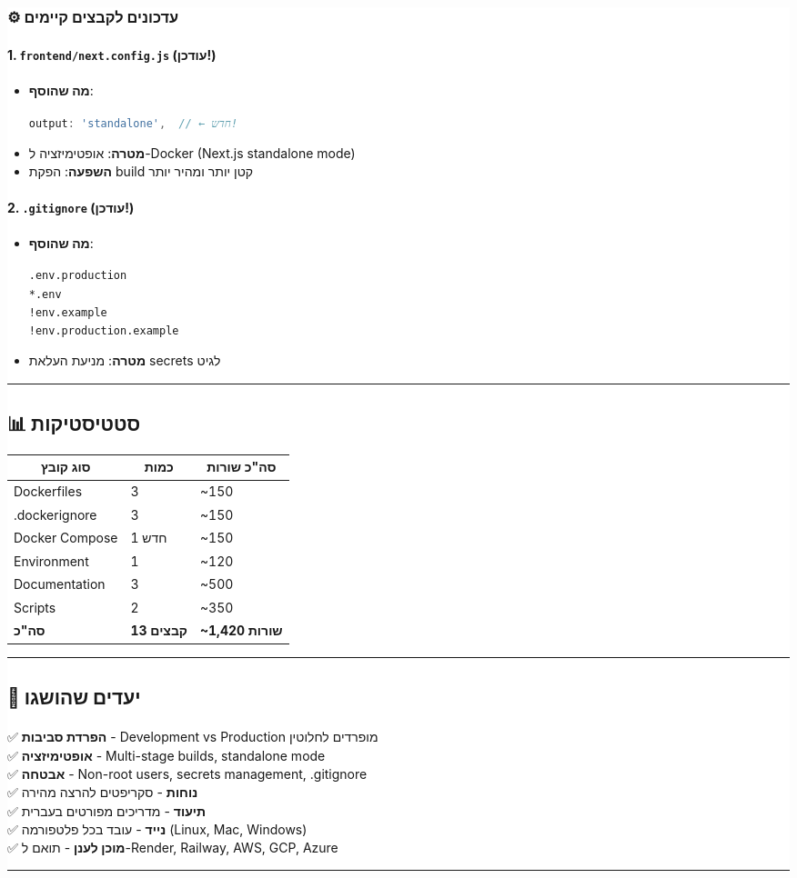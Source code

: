 
### ⚙️ עדכונים לקבצים קיימים

#### 1. `frontend/next.config.js` (עודכן!)
- **מה שהוסף**:
  ```javascript
  output: 'standalone',  // ← חדש!
  ```
- **מטרה**: אופטימיזציה ל-Docker (Next.js standalone mode)
- **השפעה**: הפקת build קטן יותר ומהיר יותר

#### 2. `.gitignore` (עודכן!)
- **מה שהוסף**:
  ```
  .env.production
  *.env
  !env.example
  !env.production.example
  ```
- **מטרה**: מניעת העלאת secrets לגיט

---

## 📊 סטטיסטיקות

| סוג קובץ | כמות | סה"כ שורות |
|----------|------|-----------|
| Dockerfiles | 3 | ~150 |
| .dockerignore | 3 | ~150 |
| Docker Compose | 1 חדש | ~150 |
| Environment | 1 | ~120 |
| Documentation | 3 | ~500 |
| Scripts | 2 | ~350 |
| **סה"כ** | **13 קבצים** | **~1,420 שורות** |

---

## 🎯 יעדים שהושגו

✅ **הפרדת סביבות** - Development vs Production מופרדים לחלוטין  
✅ **אופטימיזציה** - Multi-stage builds, standalone mode  
✅ **אבטחה** - Non-root users, secrets management, .gitignore  
✅ **נוחות** - סקריפטים להרצה מהירה  
✅ **תיעוד** - מדריכים מפורטים בעברית  
✅ **נייד** - עובד בכל פלטפורמה (Linux, Mac, Windows)  
✅ **מוכן לענן** - תואם ל-Render, Railway, AWS, GCP, Azure  

---